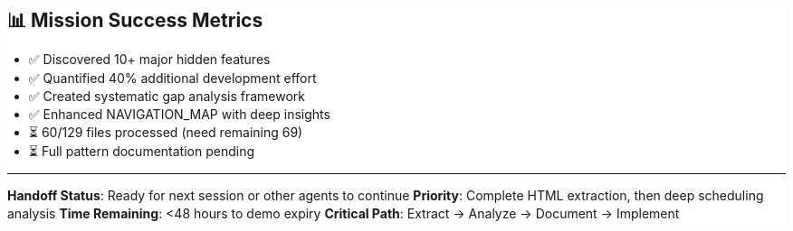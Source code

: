 ## 📊 Mission Success Metrics

- ✅ Discovered 10+ major hidden features
- ✅ Quantified 40% additional development effort
- ✅ Created systematic gap analysis framework
- ✅ Enhanced NAVIGATION_MAP with deep insights
- ⏳ 60/129 files processed (need remaining 69)
- ⏳ Full pattern documentation pending

---

**Handoff Status**: Ready for next session or other agents to continue
**Priority**: Complete HTML extraction, then deep scheduling analysis
**Time Remaining**: <48 hours to demo expiry
**Critical Path**: Extract → Analyze → Document → Implement